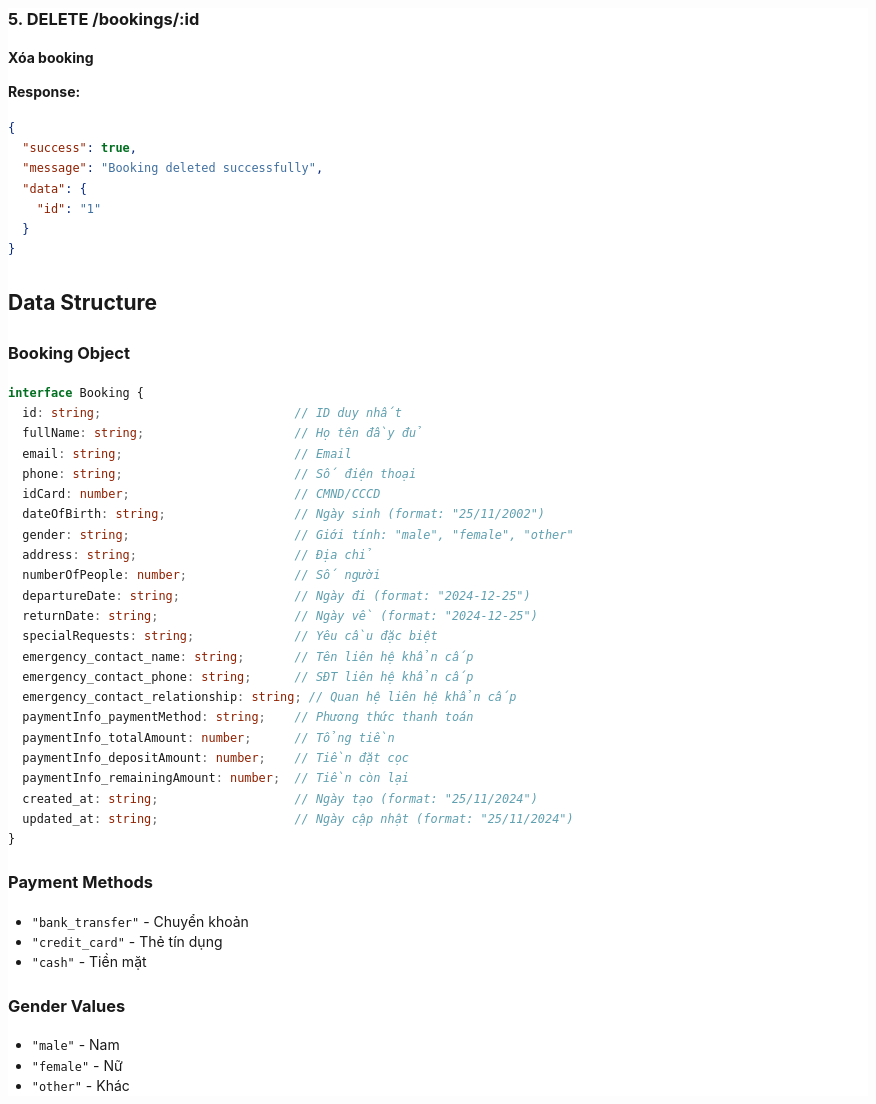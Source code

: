 ### 5. DELETE /bookings/:id
**Xóa booking**

**Response:**
```json
{
  "success": true,
  "message": "Booking deleted successfully",
  "data": {
    "id": "1"
  }
}
```

## Data Structure

### Booking Object
```typescript
interface Booking {
  id: string;                           // ID duy nhất
  fullName: string;                     // Họ tên đầy đủ
  email: string;                        // Email
  phone: string;                        // Số điện thoại
  idCard: number;                       // CMND/CCCD
  dateOfBirth: string;                  // Ngày sinh (format: "25/11/2002")
  gender: string;                       // Giới tính: "male", "female", "other"
  address: string;                      // Địa chỉ
  numberOfPeople: number;               // Số người
  departureDate: string;                // Ngày đi (format: "2024-12-25")
  returnDate: string;                   // Ngày về (format: "2024-12-25")
  specialRequests: string;              // Yêu cầu đặc biệt
  emergency_contact_name: string;       // Tên liên hệ khẩn cấp
  emergency_contact_phone: string;      // SĐT liên hệ khẩn cấp
  emergency_contact_relationship: string; // Quan hệ liên hệ khẩn cấp
  paymentInfo_paymentMethod: string;    // Phương thức thanh toán
  paymentInfo_totalAmount: number;      // Tổng tiền
  paymentInfo_depositAmount: number;    // Tiền đặt cọc
  paymentInfo_remainingAmount: number;  // Tiền còn lại
  created_at: string;                   // Ngày tạo (format: "25/11/2024")
  updated_at: string;                   // Ngày cập nhật (format: "25/11/2024")
}
```

### Payment Methods
- `"bank_transfer"` - Chuyển khoản
- `"credit_card"` - Thẻ tín dụng
- `"cash"` - Tiền mặt

### Gender Values
- `"male"` - Nam
- `"female"` - Nữ
- `"other"` - Khác
